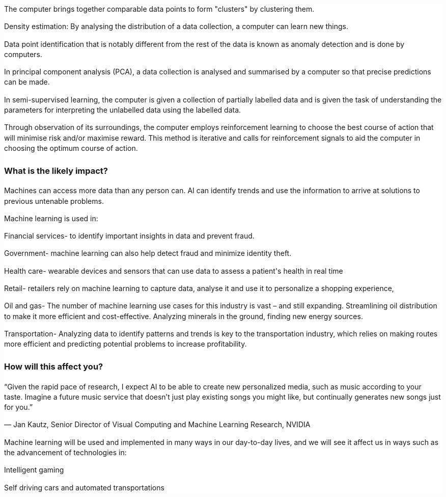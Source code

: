 The computer brings together comparable data points to form "clusters" by clustering them.

Density estimation: By analysing the distribution of a data collection, a computer can learn new things.

Data point identification that is notably different from the rest of the data is known as anomaly detection and is done by computers.

In principal component analysis (PCA), a data collection is analysed and summarised by a computer so that precise predictions can be made.

In semi-supervised learning, the computer is given a collection of partially labelled data and is given the task of understanding the parameters for interpreting the unlabelled data using the labelled data.

Through observation of its surroundings, the computer employs reinforcement learning to choose the best course of action that will minimise risk and/or maximise reward. This method is iterative and calls for reinforcement signals to aid the computer in choosing the optimum course of action.

### What is the likely impact?

Machines can access more data than any person can. AI can identify trends and use the information to arrive at solutions to previous untenable problems.

Machine learning is used in:

Financial services- to identify important insights in data and prevent fraud.

Government- machine learning can also help detect fraud and minimize identity theft.

Health care- wearable devices and sensors that can use data to assess a patient's health in real time

Retail- retailers rely on machine learning to capture data, analyse it and use it to personalize a shopping experience,

Oil and gas- The number of machine learning use cases for this industry is vast – and still expanding. Streamlining oil distribution to make it more efficient and cost-effective.  Analyzing minerals in the ground, finding new energy sources.

Transportation- Analyzing data to identify patterns and trends is key to the transportation industry, which relies on making routes more efficient and predicting potential problems to increase profitability.

### How will this affect you?

“Given the rapid pace of research, I expect AI to be able to create new personalized media, such as music according to your taste. Imagine a future music service that doesn’t just play existing songs you might like, but continually generates new songs just for you.”

— Jan Kautz, Senior Director of Visual Computing and Machine Learning Research, NVIDIA

Machine learning will be used and implemented in many ways in our day-to-day lives, and we will see it affect us in ways such as the advancement of technologies in:

Intelligent gaming

Self driving cars and automated transportations
